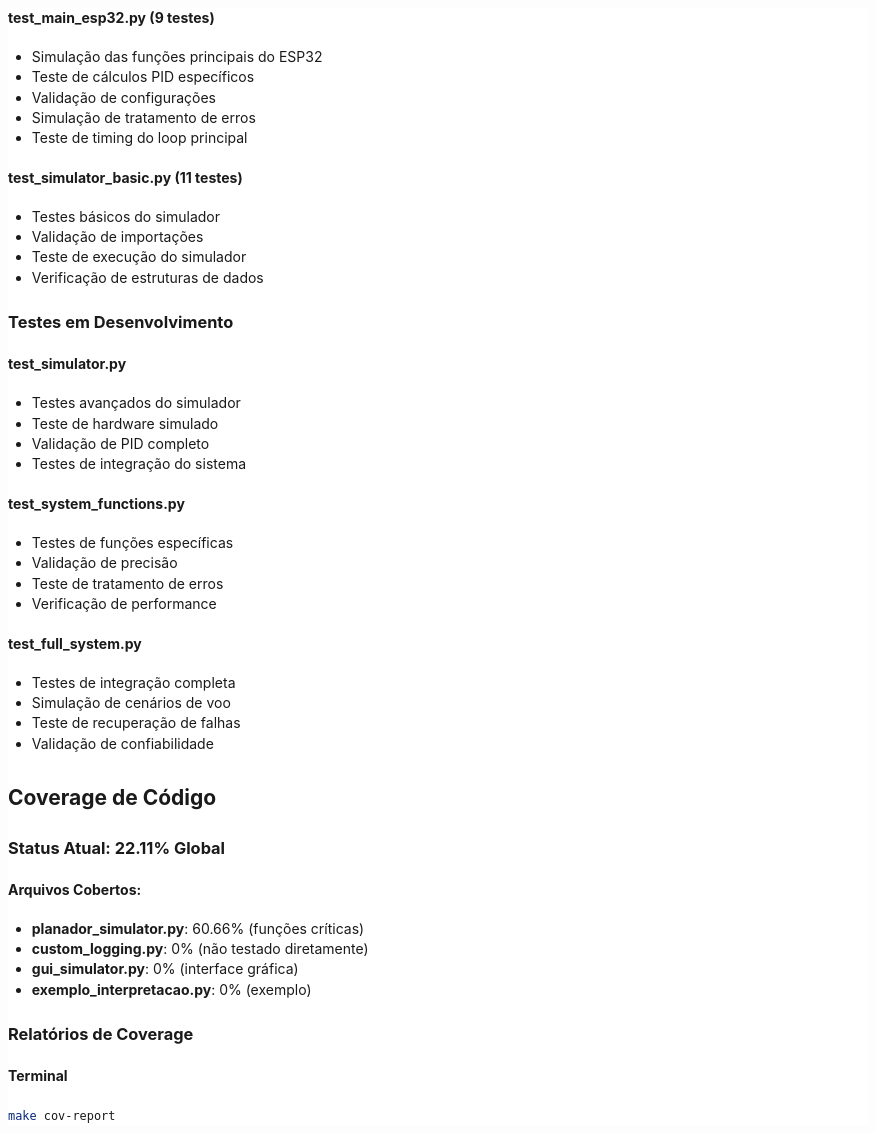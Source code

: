 #### test_main_esp32.py (9 testes)
- Simulação das funções principais do ESP32
- Teste de cálculos PID específicos
- Validação de configurações
- Simulação de tratamento de erros
- Teste de timing do loop principal

#### test_simulator_basic.py (11 testes)
- Testes básicos do simulador
- Validação de importações
- Teste de execução do simulador
- Verificação de estruturas de dados

### Testes em Desenvolvimento

#### test_simulator.py
- Testes avançados do simulador
- Teste de hardware simulado
- Validação de PID completo
- Testes de integração do sistema

#### test_system_functions.py
- Testes de funções específicas
- Validação de precisão
- Teste de tratamento de erros
- Verificação de performance

#### test_full_system.py
- Testes de integração completa
- Simulação de cenários de voo
- Teste de recuperação de falhas
- Validação de confiabilidade

## Coverage de Código

### Status Atual: 22.11% Global

#### Arquivos Cobertos:
- **planador_simulator.py**: 60.66% (funções críticas)
- **custom_logging.py**: 0% (não testado diretamente)
- **gui_simulator.py**: 0% (interface gráfica)
- **exemplo_interpretacao.py**: 0% (exemplo)

### Relatórios de Coverage

#### Terminal
```bash
make cov-report
```
